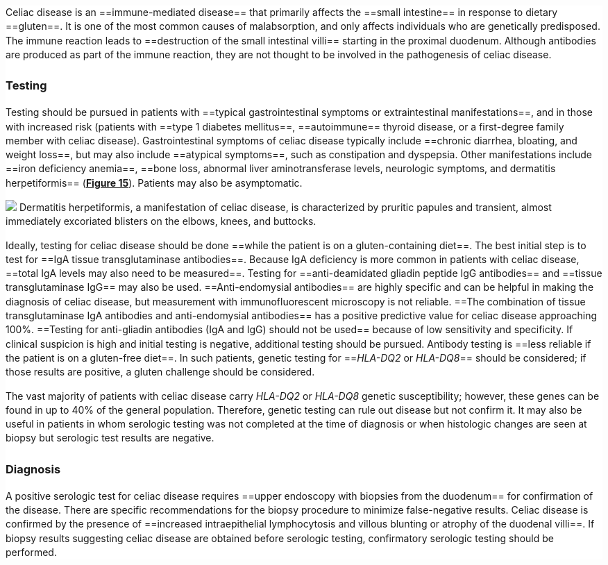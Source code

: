 

Celiac disease is an ==immune-mediated disease== that primarily affects the ==small intestine== in response to dietary ==gluten==. It is one of the most common causes of malabsorption, and only affects individuals who are genetically predisposed. The immune reaction leads to ==destruction of the small intestinal villi== starting in the proximal duodenum. Although antibodies are produced as part of the immune reaction, they are not thought to be involved in the pathogenesis of celiac disease.

### Testing



Testing should be pursued in patients with ==typical gastrointestinal symptoms or extraintestinal manifestations==, and in those with increased risk (patients with ==type 1 diabetes mellitus==, ==autoimmune== thyroid disease, or a first-degree family member with celiac disease). Gastrointestinal symptoms of celiac disease typically include ==chronic diarrhea, bloating, and weight loss==, but may also include ==atypical symptoms==, such as constipation and dyspepsia. Other manifestations include ==iron deficiency anemia==, ==bone loss, abnormal liver aminotransferase levels, neurologic symptoms, and dermatitis herpetiformis== (**[Figure 15](https://mksap18.acponline.org/app/topics/gi/figures/mk18_a_gi_f15)**). Patients may also be asymptomatic.

![](https://photos.thisispiggy.com/file/wikiFiles/20220507102132.png)
Dermatitis herpetiformis, a manifestation of celiac disease, is characterized by pruritic papules and transient, almost immediately excoriated blisters on the elbows, knees, and buttocks.



Ideally, testing for celiac disease should be done ==while the patient is on a gluten-containing diet==. The best initial step is to test for ==IgA tissue transglutaminase antibodies==. Because IgA deficiency is more common in patients with celiac disease, ==total IgA levels may also need to be measured==. Testing for ==anti-deamidated gliadin peptide IgG antibodies== and ==tissue transglutaminase IgG== may also be used. ==Anti-endomysial antibodies== are highly specific and can be helpful in making the diagnosis of celiac disease, but measurement with immunofluorescent microscopy is not reliable. ==The combination of tissue transglutaminase IgA antibodies and anti-endomysial antibodies== has a positive predictive value for celiac disease approaching 100%. ==Testing for anti-gliadin antibodies (IgA and IgG) should not be used== because of low sensitivity and specificity. If clinical suspicion is high and initial testing is negative, additional testing should be pursued. Antibody testing is ==less reliable if the patient is on a gluten-free diet==. In such patients, genetic testing for ==_HLA-DQ2_ or _HLA-DQ8_== should be considered; if those results are positive, a gluten challenge should be considered.

The vast majority of patients with celiac disease carry _HLA-DQ2_ or _HLA-DQ8_ genetic susceptibility; however, these genes can be found in up to 40% of the general population. Therefore, genetic testing can rule out disease but not confirm it. It may also be useful in patients in whom serologic testing was not completed at the time of diagnosis or when histologic changes are seen at biopsy but serologic test results are negative.

### Diagnosis

A positive serologic test for celiac disease requires ==upper endoscopy with biopsies from the duodenum== for confirmation of the disease. There are specific recommendations for the biopsy procedure to minimize false-negative results. Celiac disease is confirmed by the presence of ==increased intraepithelial lymphocytosis and villous blunting or atrophy of the duodenal villi==. If biopsy results suggesting celiac disease are obtained before serologic testing, confirmatory serologic testing should be performed.
